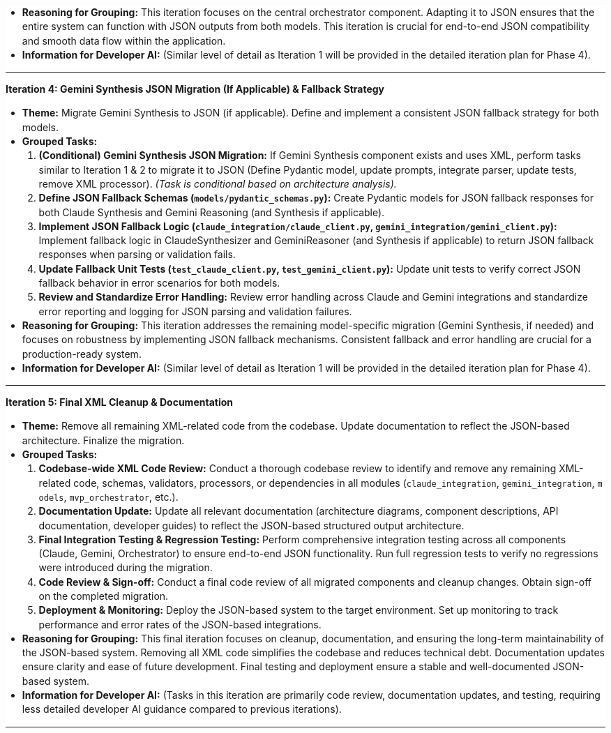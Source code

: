 *   **Reasoning for Grouping:** This iteration focuses on the central orchestrator component. Adapting it to JSON ensures that the entire system can function with JSON outputs from both models. This iteration is crucial for end-to-end JSON compatibility and smooth data flow within the application.
*   **Information for Developer AI:** (Similar level of detail as Iteration 1 will be provided in the detailed iteration plan for Phase 4).

---

**Iteration 4: Gemini Synthesis JSON Migration (If Applicable) & Fallback Strategy**

*   **Theme:** Migrate Gemini Synthesis to JSON (if applicable).  Define and implement a consistent JSON fallback strategy for both models.
*   **Grouped Tasks:**
    1.  **(Conditional) Gemini Synthesis JSON Migration:** If Gemini Synthesis component exists and uses XML, perform tasks similar to Iteration 1 & 2 to migrate it to JSON (Define Pydantic model, update prompts, integrate parser, update tests, remove XML processor). *(Task is conditional based on architecture analysis).*
    2.  **Define JSON Fallback Schemas (`models/pydantic_schemas.py`):** Create Pydantic models for JSON fallback responses for both Claude Synthesis and Gemini Reasoning (and Synthesis if applicable).
    3.  **Implement JSON Fallback Logic (`claude_integration/claude_client.py`, `gemini_integration/gemini_client.py`):** Implement fallback logic in ClaudeSynthesizer and GeminiReasoner (and Synthesis if applicable) to return JSON fallback responses when parsing or validation fails.
    4.  **Update Fallback Unit Tests (`test_claude_client.py`, `test_gemini_client.py`):** Update unit tests to verify correct JSON fallback behavior in error scenarios for both models.
    5.  **Review and Standardize Error Handling:** Review error handling across Claude and Gemini integrations and standardize error reporting and logging for JSON parsing and validation failures.
*   **Reasoning for Grouping:** This iteration addresses the remaining model-specific migration (Gemini Synthesis, if needed) and focuses on robustness by implementing JSON fallback mechanisms.  Consistent fallback and error handling are crucial for a production-ready system.
*   **Information for Developer AI:** (Similar level of detail as Iteration 1 will be provided in the detailed iteration plan for Phase 4).

---

**Iteration 5: Final XML Cleanup & Documentation**

*   **Theme:**  Remove all remaining XML-related code from the codebase. Update documentation to reflect the JSON-based architecture. Finalize the migration.
*   **Grouped Tasks:**
    1.  **Codebase-wide XML Code Review:** Conduct a thorough codebase review to identify and remove any remaining XML-related code, schemas, validators, processors, or dependencies in all modules (`claude_integration`, `gemini_integration`, `models`, `mvp_orchestrator`, etc.).
    2.  **Documentation Update:** Update all relevant documentation (architecture diagrams, component descriptions, API documentation, developer guides) to reflect the JSON-based structured output architecture.
    3.  **Final Integration Testing & Regression Testing:** Perform comprehensive integration testing across all components (Claude, Gemini, Orchestrator) to ensure end-to-end JSON functionality. Run full regression tests to verify no regressions were introduced during the migration.
    4.  **Code Review & Sign-off:** Conduct a final code review of all migrated components and cleanup changes. Obtain sign-off on the completed migration.
    5.  **Deployment & Monitoring:** Deploy the JSON-based system to the target environment. Set up monitoring to track performance and error rates of the JSON-based integrations.
*   **Reasoning for Grouping:** This final iteration focuses on cleanup, documentation, and ensuring the long-term maintainability of the JSON-based system. Removing all XML code simplifies the codebase and reduces technical debt.  Documentation updates ensure clarity and ease of future development. Final testing and deployment ensure a stable and well-documented JSON-based system.
*   **Information for Developer AI:** (Tasks in this iteration are primarily code review, documentation updates, and testing, requiring less detailed developer AI guidance compared to previous iterations).

---